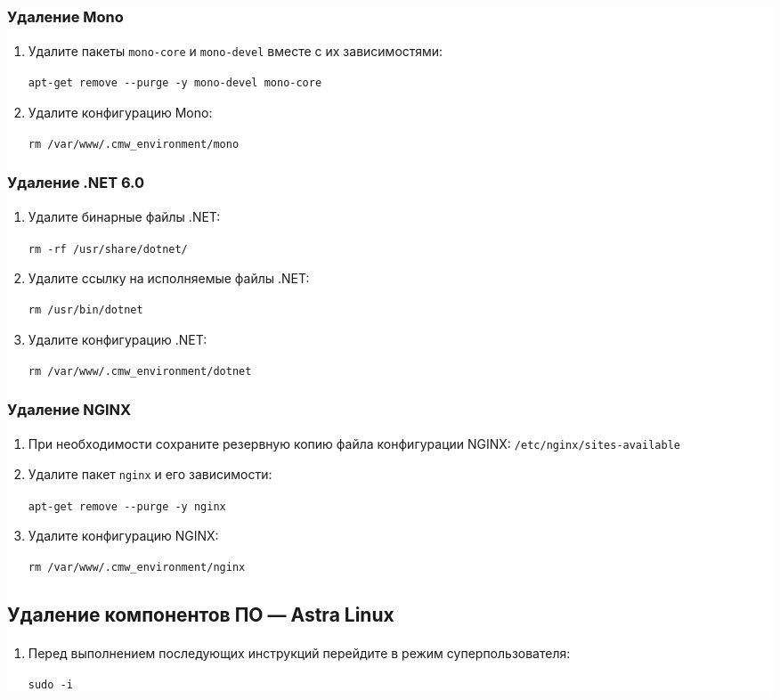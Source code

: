### Удаление Mono

1. Удалите пакеты `mono-core` и `mono-devel` вместе с их зависимостями:

    ``` shell 
    apt-get remove --purge -y mono-devel mono-core
    ```

2. Удалите конфигурацию Mono:

    ``` shell 
    rm /var/www/.cmw_environment/mono
    ```

### Удаление .NET 6.0

1. Удалите бинарные файлы .NET:   

    ``` shell 
    rm -rf /usr/share/dotnet/
    ```

2. Удалите ссылку на исполняемые файлы .NET:

    ``` shell 
    rm /usr/bin/dotnet
    ```

3. Удалите конфигурацию .NET:

    ``` shell 
    rm /var/www/.cmw_environment/dotnet
    ```

### Удаление NGINX

1. При необходимости сохраните резервную копию файла конфигурации NGINX: `/etc/nginx/sites-available`
2. Удалите пакет `nginx` и его зависимости:

    ``` shell 
    apt-get remove --purge -y nginx
    ```

3. Удалите конфигурацию NGINX:

    ``` shell 
    rm /var/www/.cmw_environment/nginx
    ```

## Удаление компонентов ПО — Astra Linux

1. Перед выполнением последующих инструкций перейдите в режим суперпользователя:

    ``` shell 
    sudo -i
    ```
